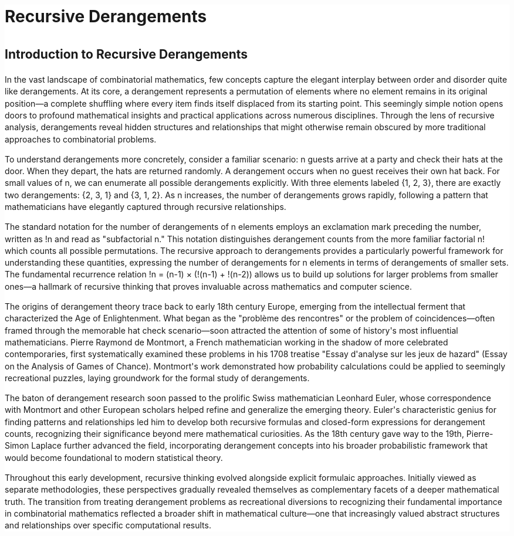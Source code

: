 
# Recursive Derangements

## Introduction to Recursive Derangements

In the vast landscape of combinatorial mathematics, few concepts capture the elegant interplay between order and disorder quite like derangements. At its core, a derangement represents a permutation of elements where no element remains in its original position—a complete shuffling where every item finds itself displaced from its starting point. This seemingly simple notion opens doors to profound mathematical insights and practical applications across numerous disciplines. Through the lens of recursive analysis, derangements reveal hidden structures and relationships that might otherwise remain obscured by more traditional approaches to combinatorial problems.

To understand derangements more concretely, consider a familiar scenario: n guests arrive at a party and check their hats at the door. When they depart, the hats are returned randomly. A derangement occurs when no guest receives their own hat back. For small values of n, we can enumerate all possible derangements explicitly. With three elements labeled {1, 2, 3}, there are exactly two derangements: {2, 3, 1} and {3, 1, 2}. As n increases, the number of derangements grows rapidly, following a pattern that mathematicians have elegantly captured through recursive relationships.

The standard notation for the number of derangements of n elements employs an exclamation mark preceding the number, written as !n and read as "subfactorial n." This notation distinguishes derangement counts from the more familiar factorial n! which counts all possible permutations. The recursive approach to derangements provides a particularly powerful framework for understanding these quantities, expressing the number of derangements for n elements in terms of derangements of smaller sets. The fundamental recurrence relation !n = (n-1) × (!(n-1) + !(n-2)) allows us to build up solutions for larger problems from smaller ones—a hallmark of recursive thinking that proves invaluable across mathematics and computer science.

The origins of derangement theory trace back to early 18th century Europe, emerging from the intellectual ferment that characterized the Age of Enlightenment. What began as the "problème des rencontres" or the problem of coincidences—often framed through the memorable hat check scenario—soon attracted the attention of some of history's most influential mathematicians. Pierre Raymond de Montmort, a French mathematician working in the shadow of more celebrated contemporaries, first systematically examined these problems in his 1708 treatise "Essay d'analyse sur les jeux de hazard" (Essay on the Analysis of Games of Chance). Montmort's work demonstrated how probability calculations could be applied to seemingly recreational puzzles, laying groundwork for the formal study of derangements.

The baton of derangement research soon passed to the prolific Swiss mathematician Leonhard Euler, whose correspondence with Montmort and other European scholars helped refine and generalize the emerging theory. Euler's characteristic genius for finding patterns and relationships led him to develop both recursive formulas and closed-form expressions for derangement counts, recognizing their significance beyond mere mathematical curiosities. As the 18th century gave way to the 19th, Pierre-Simon Laplace further advanced the field, incorporating derangement concepts into his broader probabilistic framework that would become foundational to modern statistical theory.

Throughout this early development, recursive thinking evolved alongside explicit formulaic approaches. Initially viewed as separate methodologies, these perspectives gradually revealed themselves as complementary facets of a deeper mathematical truth. The transition from treating derangement problems as recreational diversions to recognizing their fundamental importance in combinatorial mathematics reflected a broader shift in mathematical culture—one that increasingly valued abstract structures and relationships over specific computational results.
